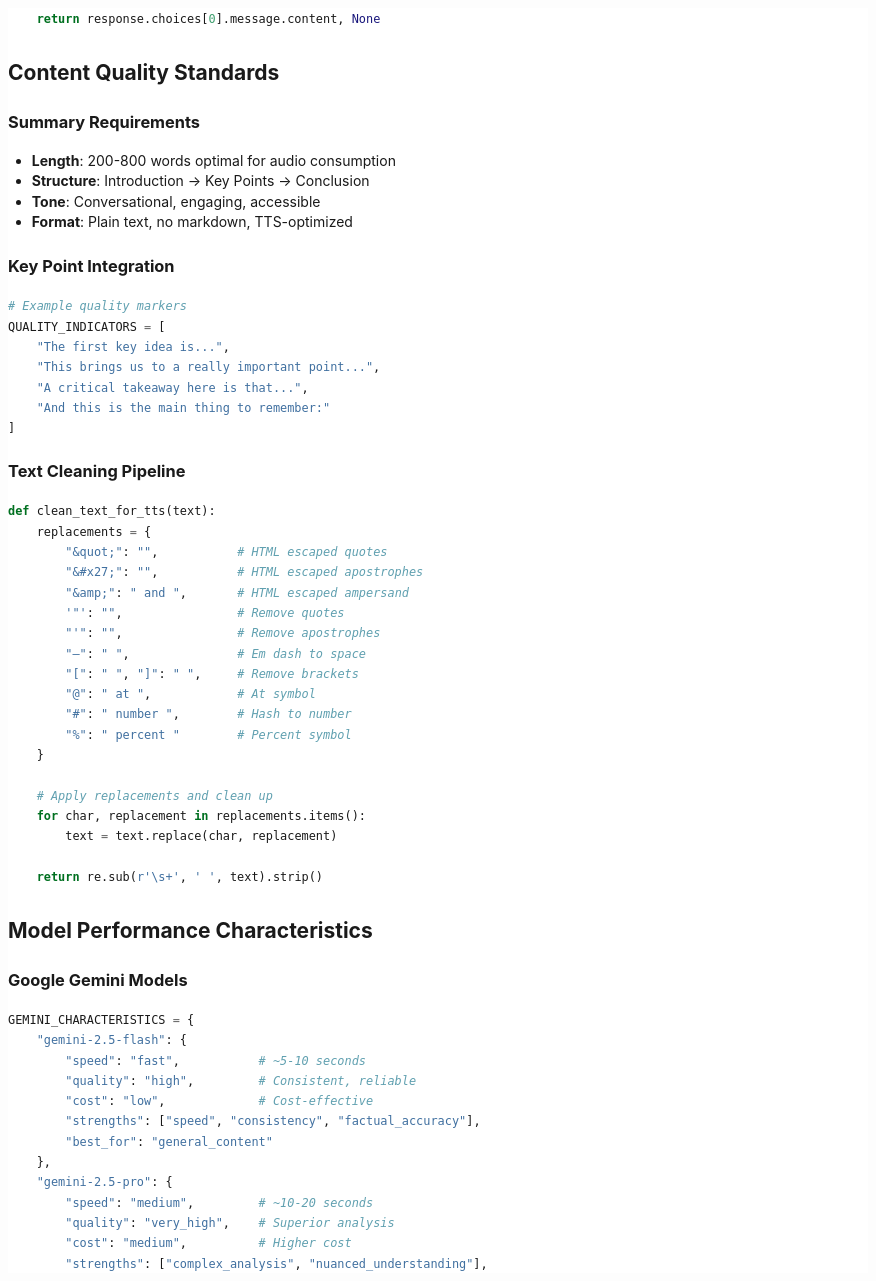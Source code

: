 ```python
    return response.choices[0].message.content, None
```

## Content Quality Standards

### Summary Requirements
- **Length**: 200-800 words optimal for audio consumption
- **Structure**: Introduction → Key Points → Conclusion
- **Tone**: Conversational, engaging, accessible
- **Format**: Plain text, no markdown, TTS-optimized

### Key Point Integration
```python
# Example quality markers
QUALITY_INDICATORS = [
    "The first key idea is...",
    "This brings us to a really important point...", 
    "A critical takeaway here is that...",
    "And this is the main thing to remember:"
]
```

### Text Cleaning Pipeline
```python
def clean_text_for_tts(text):
    replacements = {
        "&quot;": "",           # HTML escaped quotes
        "&#x27;": "",           # HTML escaped apostrophes  
        "&amp;": " and ",       # HTML escaped ampersand
        '"': "",                # Remove quotes
        "'": "",                # Remove apostrophes
        "—": " ",               # Em dash to space
        "[": " ", "]": " ",     # Remove brackets
        "@": " at ",            # At symbol
        "#": " number ",        # Hash to number
        "%": " percent "        # Percent symbol
    }
    
    # Apply replacements and clean up
    for char, replacement in replacements.items():
        text = text.replace(char, replacement)
    
    return re.sub(r'\s+', ' ', text).strip()
```

## Model Performance Characteristics

### Google Gemini Models
```python
GEMINI_CHARACTERISTICS = {
    "gemini-2.5-flash": {
        "speed": "fast",           # ~5-10 seconds
        "quality": "high",         # Consistent, reliable
        "cost": "low",             # Cost-effective
        "strengths": ["speed", "consistency", "factual_accuracy"],
        "best_for": "general_content"
    },
    "gemini-2.5-pro": {
        "speed": "medium",         # ~10-20 seconds  
        "quality": "very_high",    # Superior analysis
        "cost": "medium",          # Higher cost
        "strengths": ["complex_analysis", "nuanced_understanding"],
```